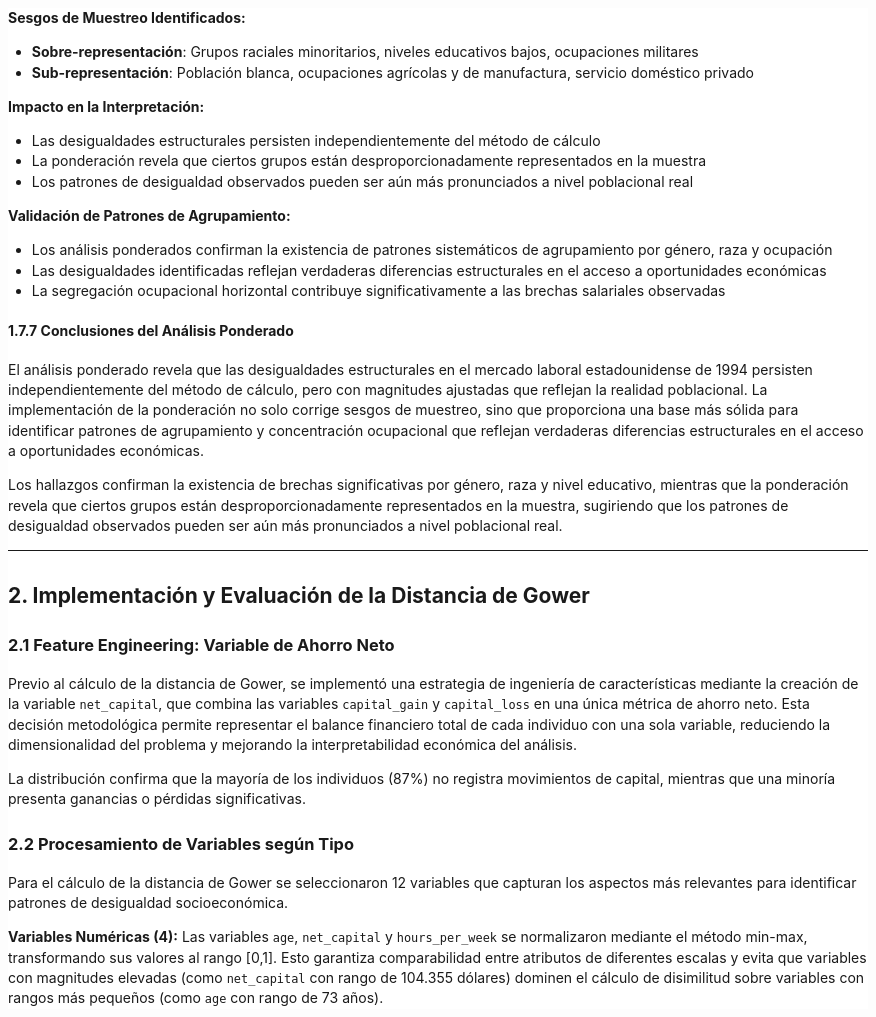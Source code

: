 **Sesgos de Muestreo Identificados:**
- **Sobre-representación**: Grupos raciales minoritarios, niveles educativos bajos, ocupaciones militares
- **Sub-representación**: Población blanca, ocupaciones agrícolas y de manufactura, servicio doméstico privado

**Impacto en la Interpretación:**
- Las desigualdades estructurales persisten independientemente del método de cálculo
- La ponderación revela que ciertos grupos están desproporcionadamente representados en la muestra
- Los patrones de desigualdad observados pueden ser aún más pronunciados a nivel poblacional real

**Validación de Patrones de Agrupamiento:**
- Los análisis ponderados confirman la existencia de patrones sistemáticos de agrupamiento por género, raza y ocupación
- Las desigualdades identificadas reflejan verdaderas diferencias estructurales en el acceso a oportunidades económicas
- La segregación ocupacional horizontal contribuye significativamente a las brechas salariales observadas

#### 1.7.7 Conclusiones del Análisis Ponderado

El análisis ponderado revela que las desigualdades estructurales en el mercado laboral estadounidense de 1994 persisten independientemente del método de cálculo, pero con magnitudes ajustadas que reflejan la realidad poblacional. La implementación de la ponderación no solo corrige sesgos de muestreo, sino que proporciona una base más sólida para identificar patrones de agrupamiento y concentración ocupacional que reflejan verdaderas diferencias estructurales en el acceso a oportunidades económicas.

Los hallazgos confirman la existencia de brechas significativas por género, raza y nivel educativo, mientras que la ponderación revela que ciertos grupos están desproporcionadamente representados en la muestra, sugiriendo que los patrones de desigualdad observados pueden ser aún más pronunciados a nivel poblacional real.

---

## 2. Implementación y Evaluación de la Distancia de Gower

### 2.1 Feature Engineering: Variable de Ahorro Neto

Previo al cálculo de la distancia de Gower, se implementó una estrategia de ingeniería de características mediante la creación de la variable `net_capital`, que combina las variables `capital_gain` y `capital_loss` en una única métrica de ahorro neto. Esta decisión metodológica permite representar el balance financiero total de cada individuo con una sola variable, reduciendo la dimensionalidad del problema y mejorando la interpretabilidad económica del análisis.

La distribución confirma que la mayoría de los individuos (87%) no registra movimientos de capital, mientras que una minoría presenta ganancias o pérdidas significativas.

### 2.2 Procesamiento de Variables según Tipo

Para el cálculo de la distancia de Gower se seleccionaron 12 variables que capturan los aspectos más relevantes para identificar patrones de desigualdad socioeconómica.

**Variables Numéricas (4):**
Las variables `age`, `net_capital` y `hours_per_week` se normalizaron mediante el método min-max, transformando sus valores al rango [0,1]. Esto garantiza comparabilidad entre atributos de diferentes escalas y evita que variables con magnitudes elevadas (como `net_capital` con rango de 104.355 dólares) dominen el cálculo de disimilitud sobre variables con rangos más pequeños (como `age` con rango de 73 años).
